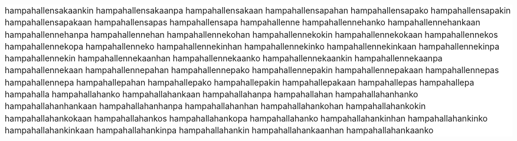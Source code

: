 hampahallensakaankin
hampahallensakaanpa
hampahallensakaan
hampahallensapahan
hampahallensapako
hampahallensapakin
hampahallensapakaan
hampahallensapas
hampahallensapa
hampahallenne
hampahallennehanko
hampahallennehankaan
hampahallennehanpa
hampahallennehan
hampahallennekohan
hampahallennekokin
hampahallennekokaan
hampahallennekos
hampahallennekopa
hampahallenneko
hampahallennekinhan
hampahallennekinko
hampahallennekinkaan
hampahallennekinpa
hampahallennekin
hampahallennekaanhan
hampahallennekaanko
hampahallennekaankin
hampahallennekaanpa
hampahallennekaan
hampahallennepahan
hampahallennepako
hampahallennepakin
hampahallennepakaan
hampahallennepas
hampahallennepa
hampahallepahan
hampahallepako
hampahallepakin
hampahallepakaan
hampahallepas
hampahallepa
hampahalla
hampahallahanko
hampahallahankaan
hampahallahanpa
hampahallahan
hampahallahanhanko
hampahallahanhankaan
hampahallahanhanpa
hampahallahanhan
hampahallahankohan
hampahallahankokin
hampahallahankokaan
hampahallahankos
hampahallahankopa
hampahallahanko
hampahallahankinhan
hampahallahankinko
hampahallahankinkaan
hampahallahankinpa
hampahallahankin
hampahallahankaanhan
hampahallahankaanko